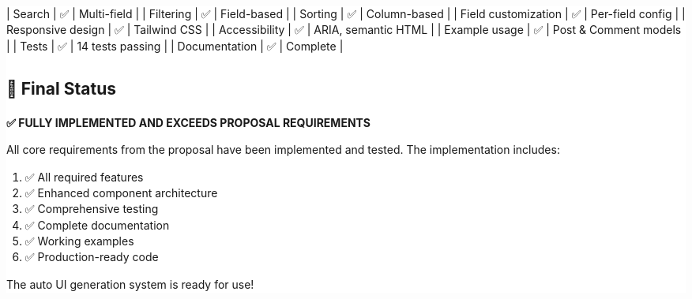 | Search | ✅ | Multi-field |
| Filtering | ✅ | Field-based |
| Sorting | ✅ | Column-based |
| Field customization | ✅ | Per-field config |
| Responsive design | ✅ | Tailwind CSS |
| Accessibility | ✅ | ARIA, semantic HTML |
| Example usage | ✅ | Post & Comment models |
| Tests | ✅ | 14 tests passing |
| Documentation | ✅ | Complete |

## 🎉 Final Status

**✅ FULLY IMPLEMENTED AND EXCEEDS PROPOSAL REQUIREMENTS**

All core requirements from the proposal have been implemented and tested. The implementation includes:

1. ✅ All required features
2. ✅ Enhanced component architecture
3. ✅ Comprehensive testing
4. ✅ Complete documentation
5. ✅ Working examples
6. ✅ Production-ready code

The auto UI generation system is ready for use!

